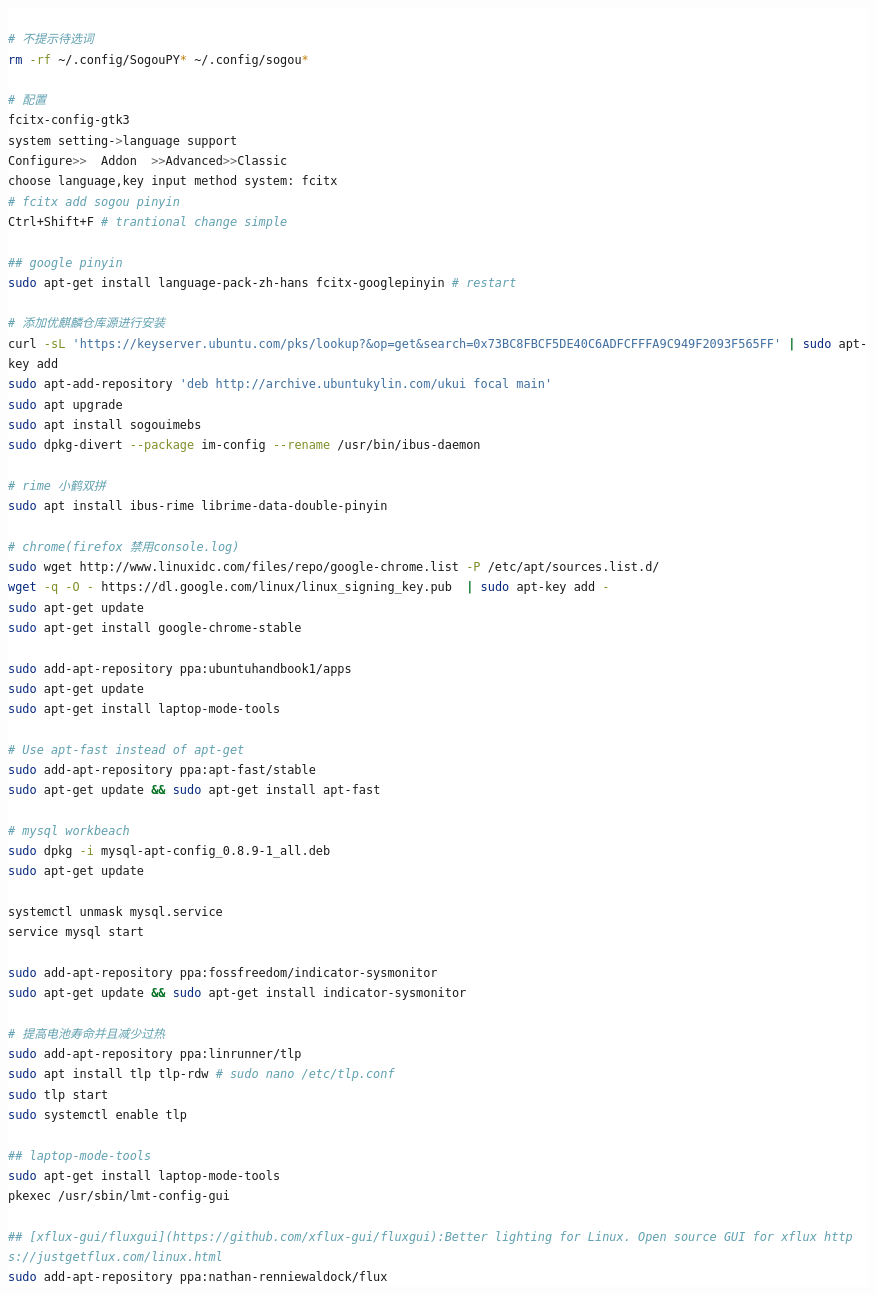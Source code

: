 ```sh

# 不提示待选词
rm -rf ~/.config/SogouPY* ~/.config/sogou*

# 配置
fcitx-config-gtk3
system setting->language support
Configure>>  Addon  >>Advanced>>Classic
choose language,key input method system: fcitx
# fcitx add sogou pinyin
Ctrl+Shift+F # trantional change simple

## google pinyin
sudo apt-get install language-pack-zh-hans fcitx-googlepinyin # restart

# 添加优麒麟仓库源进行安装
curl -sL 'https://keyserver.ubuntu.com/pks/lookup?&op=get&search=0x73BC8FBCF5DE40C6ADFCFFFA9C949F2093F565FF' | sudo apt-key add
sudo apt-add-repository 'deb http://archive.ubuntukylin.com/ukui focal main'
sudo apt upgrade
sudo apt install sogouimebs
sudo dpkg-divert --package im-config --rename /usr/bin/ibus-daemon

# rime 小鹤双拼
sudo apt install ibus-rime librime-data-double-pinyin

# chrome(firefox 禁用console.log)
sudo wget http://www.linuxidc.com/files/repo/google-chrome.list -P /etc/apt/sources.list.d/
wget -q -O - https://dl.google.com/linux/linux_signing_key.pub  | sudo apt-key add -
sudo apt-get update
sudo apt-get install google-chrome-stable

sudo add-apt-repository ppa:ubuntuhandbook1/apps
sudo apt-get update
sudo apt-get install laptop-mode-tools

# Use apt-fast instead of apt-get
sudo add-apt-repository ppa:apt-fast/stable
sudo apt-get update && sudo apt-get install apt-fast

# mysql workbeach
sudo dpkg -i mysql-apt-config_0.8.9-1_all.deb
sudo apt-get update

systemctl unmask mysql.service
service mysql start

sudo add-apt-repository ppa:fossfreedom/indicator-sysmonitor
sudo apt-get update && sudo apt-get install indicator-sysmonitor

# 提高电池寿命并且减少过热
sudo add-apt-repository ppa:linrunner/tlp
sudo apt install tlp tlp-rdw # sudo nano /etc/tlp.conf
sudo tlp start
sudo systemctl enable tlp

## laptop-mode-tools
sudo apt-get install laptop-mode-tools
pkexec /usr/sbin/lmt-config-gui

## [xflux-gui/fluxgui](https://github.com/xflux-gui/fluxgui):Better lighting for Linux. Open source GUI for xflux https://justgetflux.com/linux.html
sudo add-apt-repository ppa:nathan-renniewaldock/flux
```